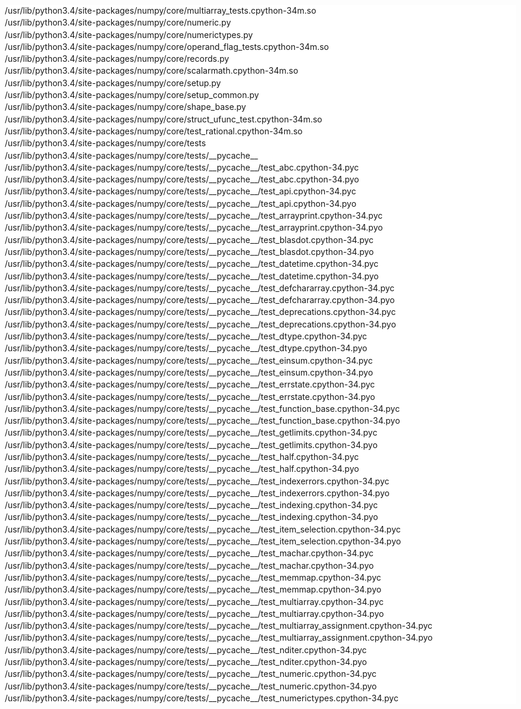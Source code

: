 /usr/lib/python3.4/site-packages/numpy/core/multiarray\_tests.cpython-34m.so  
/usr/lib/python3.4/site-packages/numpy/core/numeric.py  
/usr/lib/python3.4/site-packages/numpy/core/numerictypes.py  
/usr/lib/python3.4/site-packages/numpy/core/operand\_flag\_tests.cpython-34m.so  
/usr/lib/python3.4/site-packages/numpy/core/records.py  
/usr/lib/python3.4/site-packages/numpy/core/scalarmath.cpython-34m.so  
/usr/lib/python3.4/site-packages/numpy/core/setup.py  
/usr/lib/python3.4/site-packages/numpy/core/setup\_common.py  
/usr/lib/python3.4/site-packages/numpy/core/shape\_base.py  
/usr/lib/python3.4/site-packages/numpy/core/struct\_ufunc\_test.cpython-34m.so  
/usr/lib/python3.4/site-packages/numpy/core/test\_rational.cpython-34m.so  
/usr/lib/python3.4/site-packages/numpy/core/tests  
/usr/lib/python3.4/site-packages/numpy/core/tests/\_\_pycache\_\_  
/usr/lib/python3.4/site-packages/numpy/core/tests/\_\_pycache\_\_/test\_abc.cpython-34.pyc  
/usr/lib/python3.4/site-packages/numpy/core/tests/\_\_pycache\_\_/test\_abc.cpython-34.pyo  
/usr/lib/python3.4/site-packages/numpy/core/tests/\_\_pycache\_\_/test\_api.cpython-34.pyc  
/usr/lib/python3.4/site-packages/numpy/core/tests/\_\_pycache\_\_/test\_api.cpython-34.pyo  
/usr/lib/python3.4/site-packages/numpy/core/tests/\_\_pycache\_\_/test\_arrayprint.cpython-34.pyc  
/usr/lib/python3.4/site-packages/numpy/core/tests/\_\_pycache\_\_/test\_arrayprint.cpython-34.pyo  
/usr/lib/python3.4/site-packages/numpy/core/tests/\_\_pycache\_\_/test\_blasdot.cpython-34.pyc  
/usr/lib/python3.4/site-packages/numpy/core/tests/\_\_pycache\_\_/test\_blasdot.cpython-34.pyo  
/usr/lib/python3.4/site-packages/numpy/core/tests/\_\_pycache\_\_/test\_datetime.cpython-34.pyc  
/usr/lib/python3.4/site-packages/numpy/core/tests/\_\_pycache\_\_/test\_datetime.cpython-34.pyo  
/usr/lib/python3.4/site-packages/numpy/core/tests/\_\_pycache\_\_/test\_defchararray.cpython-34.pyc  
/usr/lib/python3.4/site-packages/numpy/core/tests/\_\_pycache\_\_/test\_defchararray.cpython-34.pyo  
/usr/lib/python3.4/site-packages/numpy/core/tests/\_\_pycache\_\_/test\_deprecations.cpython-34.pyc  
/usr/lib/python3.4/site-packages/numpy/core/tests/\_\_pycache\_\_/test\_deprecations.cpython-34.pyo  
/usr/lib/python3.4/site-packages/numpy/core/tests/\_\_pycache\_\_/test\_dtype.cpython-34.pyc  
/usr/lib/python3.4/site-packages/numpy/core/tests/\_\_pycache\_\_/test\_dtype.cpython-34.pyo  
/usr/lib/python3.4/site-packages/numpy/core/tests/\_\_pycache\_\_/test\_einsum.cpython-34.pyc  
/usr/lib/python3.4/site-packages/numpy/core/tests/\_\_pycache\_\_/test\_einsum.cpython-34.pyo  
/usr/lib/python3.4/site-packages/numpy/core/tests/\_\_pycache\_\_/test\_errstate.cpython-34.pyc  
/usr/lib/python3.4/site-packages/numpy/core/tests/\_\_pycache\_\_/test\_errstate.cpython-34.pyo  
/usr/lib/python3.4/site-packages/numpy/core/tests/\_\_pycache\_\_/test\_function\_base.cpython-34.pyc  
/usr/lib/python3.4/site-packages/numpy/core/tests/\_\_pycache\_\_/test\_function\_base.cpython-34.pyo  
/usr/lib/python3.4/site-packages/numpy/core/tests/\_\_pycache\_\_/test\_getlimits.cpython-34.pyc  
/usr/lib/python3.4/site-packages/numpy/core/tests/\_\_pycache\_\_/test\_getlimits.cpython-34.pyo  
/usr/lib/python3.4/site-packages/numpy/core/tests/\_\_pycache\_\_/test\_half.cpython-34.pyc  
/usr/lib/python3.4/site-packages/numpy/core/tests/\_\_pycache\_\_/test\_half.cpython-34.pyo  
/usr/lib/python3.4/site-packages/numpy/core/tests/\_\_pycache\_\_/test\_indexerrors.cpython-34.pyc  
/usr/lib/python3.4/site-packages/numpy/core/tests/\_\_pycache\_\_/test\_indexerrors.cpython-34.pyo  
/usr/lib/python3.4/site-packages/numpy/core/tests/\_\_pycache\_\_/test\_indexing.cpython-34.pyc  
/usr/lib/python3.4/site-packages/numpy/core/tests/\_\_pycache\_\_/test\_indexing.cpython-34.pyo  
/usr/lib/python3.4/site-packages/numpy/core/tests/\_\_pycache\_\_/test\_item\_selection.cpython-34.pyc  
/usr/lib/python3.4/site-packages/numpy/core/tests/\_\_pycache\_\_/test\_item\_selection.cpython-34.pyo  
/usr/lib/python3.4/site-packages/numpy/core/tests/\_\_pycache\_\_/test\_machar.cpython-34.pyc  
/usr/lib/python3.4/site-packages/numpy/core/tests/\_\_pycache\_\_/test\_machar.cpython-34.pyo  
/usr/lib/python3.4/site-packages/numpy/core/tests/\_\_pycache\_\_/test\_memmap.cpython-34.pyc  
/usr/lib/python3.4/site-packages/numpy/core/tests/\_\_pycache\_\_/test\_memmap.cpython-34.pyo  
/usr/lib/python3.4/site-packages/numpy/core/tests/\_\_pycache\_\_/test\_multiarray.cpython-34.pyc  
/usr/lib/python3.4/site-packages/numpy/core/tests/\_\_pycache\_\_/test\_multiarray.cpython-34.pyo  
/usr/lib/python3.4/site-packages/numpy/core/tests/\_\_pycache\_\_/test\_multiarray\_assignment.cpython-34.pyc  
/usr/lib/python3.4/site-packages/numpy/core/tests/\_\_pycache\_\_/test\_multiarray\_assignment.cpython-34.pyo  
/usr/lib/python3.4/site-packages/numpy/core/tests/\_\_pycache\_\_/test\_nditer.cpython-34.pyc  
/usr/lib/python3.4/site-packages/numpy/core/tests/\_\_pycache\_\_/test\_nditer.cpython-34.pyo  
/usr/lib/python3.4/site-packages/numpy/core/tests/\_\_pycache\_\_/test\_numeric.cpython-34.pyc  
/usr/lib/python3.4/site-packages/numpy/core/tests/\_\_pycache\_\_/test\_numeric.cpython-34.pyo  
/usr/lib/python3.4/site-packages/numpy/core/tests/\_\_pycache\_\_/test\_numerictypes.cpython-34.pyc  